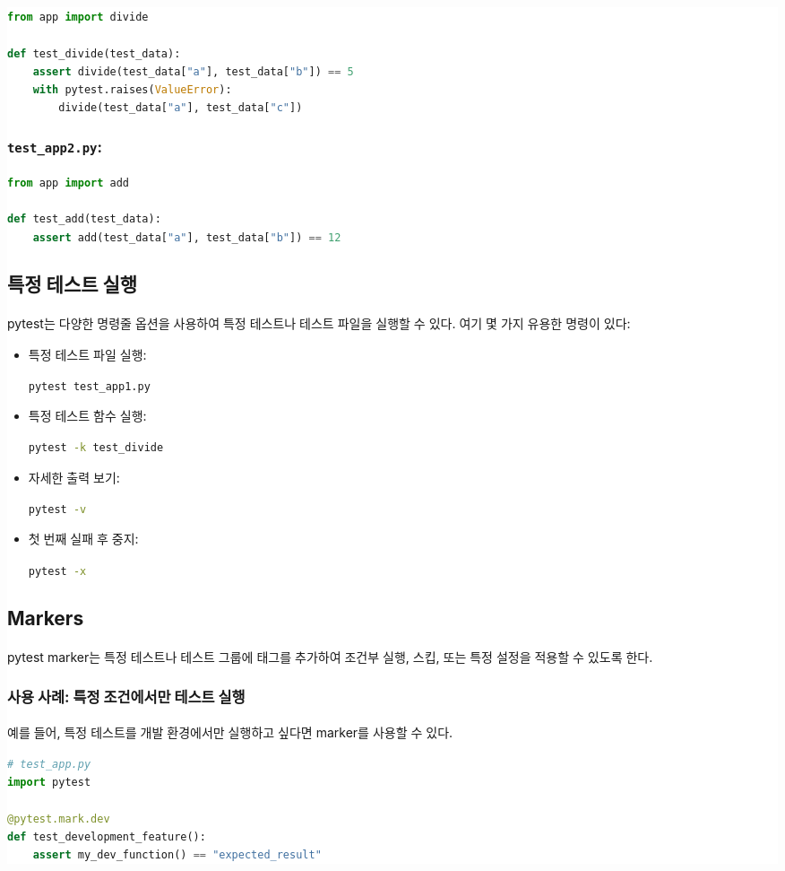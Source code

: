 ```python
from app import divide

def test_divide(test_data):
    assert divide(test_data["a"], test_data["b"]) == 5
    with pytest.raises(ValueError):
        divide(test_data["a"], test_data["c"])
```

### `test_app2.py`:

```python
from app import add

def test_add(test_data):
    assert add(test_data["a"], test_data["b"]) == 12
```

## 특정 테스트 실행

pytest는 다양한 명령줄 옵션을 사용하여 특정 테스트나 테스트 파일을 실행할 수 있다. 여기 몇 가지 유용한 명령이 있다:

- 특정 테스트 파일 실행:
  ```bash
  pytest test_app1.py
  ```

- 특정 테스트 함수 실행:
  ```bash
  pytest -k test_divide
  ```

- 자세한 출력 보기:
  ```bash
  pytest -v
  ```

- 첫 번째 실패 후 중지:
  ```bash
  pytest -x
  ```

## Markers

pytest marker는 특정 테스트나 테스트 그룹에 태그를 추가하여 조건부 실행, 스킵, 또는 특정 설정을 적용할 수 있도록 한다.

### 사용 사례: 특정 조건에서만 테스트 실행

예를 들어, 특정 테스트를 개발 환경에서만 실행하고 싶다면 marker를 사용할 수 있다.

```python
# test_app.py
import pytest

@pytest.mark.dev
def test_development_feature():
    assert my_dev_function() == "expected_result"
```
